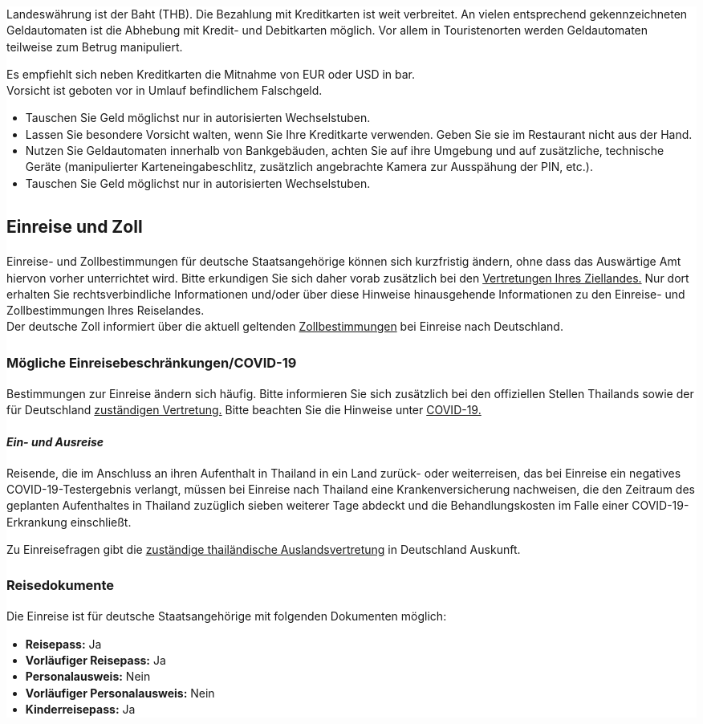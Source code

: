 Landeswährung ist der Baht (THB). Die Bezahlung mit Kreditkarten ist weit verbreitet. An vielen entsprechend gekennzeichneten Geldautomaten ist die Abhebung mit Kredit- und Debitkarten möglich. Vor allem in Touristenorten werden Geldautomaten teilweise zum Betrug manipuliert.

Es empfiehlt sich neben Kreditkarten die Mitnahme von EUR oder USD in bar.  
Vorsicht ist geboten vor in Umlauf befindlichem Falschgeld.

* Tauschen Sie Geld möglichst nur in autorisierten Wechselstuben.
* Lassen Sie besondere Vorsicht walten, wenn Sie Ihre Kreditkarte verwenden. Geben Sie sie im Restaurant nicht aus der Hand.
* Nutzen Sie Geldautomaten innerhalb von Bankgebäuden, achten Sie auf ihre Umgebung und auf zusätzliche, technische Geräte (manipulierter Karteneingabeschlitz, zusätzlich angebrachte Kamera zur Ausspähung der PIN, etc.).
* Tauschen Sie Geld möglichst nur in autorisierten Wechselstuben.

## Einreise und Zoll

Einreise- und Zollbestimmungen für deutsche Staatsangehörige können sich kurzfristig ändern, ohne dass das Auswärtige Amt hiervon vorher unterrichtet wird. Bitte erkundigen Sie sich daher vorab zusätzlich bei den [Vertretungen Ihres Ziellandes.](https://www.auswaertiges-amt.de/de/ReiseUndSicherheit/vertretungen-anderer-staaten) Nur dort erhalten Sie rechtsverbindliche Informationen und/oder über diese Hinweise hinausgehende Informationen zu den Einreise- und Zollbestimmungen Ihres Reiselandes.  
Der deutsche Zoll informiert über die aktuell geltenden [Zollbestimmungen](http://www.zoll.de/DE/Privatpersonen/Reisen/reisen_node.html) bei Einreise nach Deutschland.

### Mögliche Einreisebeschränkungen/COVID-19

Bestimmungen zur Einreise ändern sich häufig. Bitte informieren Sie sich zusätzlich bei den offiziellen Stellen Thailands sowie der für Deutschland [zuständigen Vertretung.](https://diplo.de/-/199678) Bitte beachten Sie die Hinweise unter [COVID-19.](https://www.auswaertiges-amt.de/de/ReiseUndSicherheit/reise-gesundheit/reisemedizinische-hinweise/Coronavirus/-/2309820 "COVID-19-Hinweise für Reisende")

#### *Ein- und Ausreise*

Reisende, die im Anschluss an ihren Aufenthalt in Thailand in ein Land zurück- oder weiterreisen, das bei Einreise ein negatives COVID-19-Testergebnis verlangt, müssen bei Einreise nach Thailand eine Krankenversicherung nachweisen, die den Zeitraum des geplanten Aufenthaltes in Thailand zuzüglich sieben weiterer Tage abdeckt und die Behandlungskosten im Falle einer COVID-19-Erkrankung einschließt.

Zu Einreisefragen gibt die [zuständige thailändische Auslandsvertretung](https://berlin.thaiembassy.org/de) in Deutschland Auskunft.

### Reisedokumente

Die Einreise ist für deutsche Staatsangehörige mit folgenden Dokumenten möglich:

* **Reisepass:** Ja
* **Vorläufiger Reisepass:** Ja
* **Personalausweis:** Nein
* **Vorläufiger Personalausweis:** Nein
* **Kinderreisepass:** Ja
